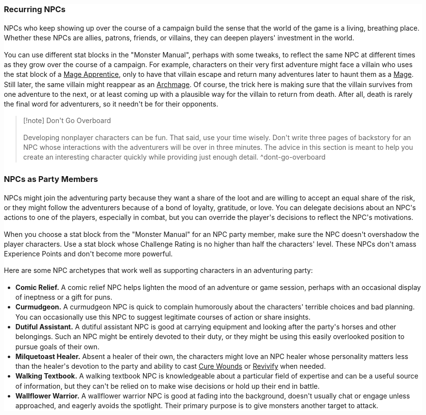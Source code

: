 ### Recurring NPCs

NPCs who keep showing up over the course of a campaign build the sense that the world of the game is a living, breathing place. Whether these NPCs are allies, patrons, friends, or villains, they can deepen players' investment in the world.

You can use different stat blocks in the "Monster Manual", perhaps with some tweaks, to reflect the same NPC at different times as they grow over the course of a campaign. For example, characters on their very first adventure might face a villain who uses the stat block of a [Mage Apprentice](Інструменти%20ДМ/CLI/bestiary/humanoid/mage-apprentice-xmm.md), only to have that villain escape and return many adventures later to haunt them as a [Mage](Інструменти%20ДМ/CLI/bestiary/humanoid/mage-xmm.md). Still later, the same villain might reappear as an [Archmage](Інструменти%20ДМ/CLI/bestiary/humanoid/archmage-xmm.md). Of course, the trick here is making sure that the villain survives from one adventure to the next, or at least coming up with a plausible way for the villain to return from death. After all, death is rarely the final word for adventurers, so it needn't be for their opponents.

> [!note] Don't Go Overboard
> 
> Developing nonplayer characters can be fun. That said, use your time wisely. Don't write three pages of backstory for an NPC whose interactions with the adventurers will be over in three minutes. The advice in this section is meant to help you create an interesting character quickly while providing just enough detail.
^dont-go-overboard

### NPCs as Party Members

NPCs might join the adventuring party because they want a share of the loot and are willing to accept an equal share of the risk, or they might follow the adventurers because of a bond of loyalty, gratitude, or love. You can delegate decisions about an NPC's actions to one of the players, especially in combat, but you can override the player's decisions to reflect the NPC's motivations.

When you choose a stat block from the "Monster Manual" for an NPC party member, make sure the NPC doesn't overshadow the player characters. Use a stat block whose Challenge Rating is no higher than half the characters' level. These NPCs don't amass Experience Points and don't become more powerful.

Here are some NPC archetypes that work well as supporting characters in an adventuring party:

- **Comic Relief.** A comic relief NPC helps lighten the mood of an adventure or game session, perhaps with an occasional display of ineptness or a gift for puns.  
- **Curmudgeon.** A curmudgeon NPC is quick to complain humorously about the characters' terrible choices and bad planning. You can occasionally use this NPC to suggest legitimate courses of action or share insights.  
- **Dutiful Assistant.** A dutiful assistant NPC is good at carrying equipment and looking after the party's horses and other belongings. Such an NPC might be entirely devoted to their duty, or they might be using this easily overlooked position to pursue goals of their own.  
- **Milquetoast Healer.** Absent a healer of their own, the characters might love an NPC healer whose personality matters less than the healer's devotion to the party and ability to cast [Cure Wounds](Інструменти%20ДМ/CLI/spells/cure-wounds-xphb.md) or [Revivify](Інструменти%20ДМ/CLI/spells/revivify-xphb.md) when needed.  
- **Walking Textbook.** A walking textbook NPC is knowledgeable about a particular field of expertise and can be a useful source of information, but they can't be relied on to make wise decisions or hold up their end in battle.  
- **Wallflower Warrior.** A wallflower warrior NPC is good at fading into the background, doesn't usually chat or engage unless approached, and eagerly avoids the spotlight. Their primary purpose is to give monsters another target to attack.  
